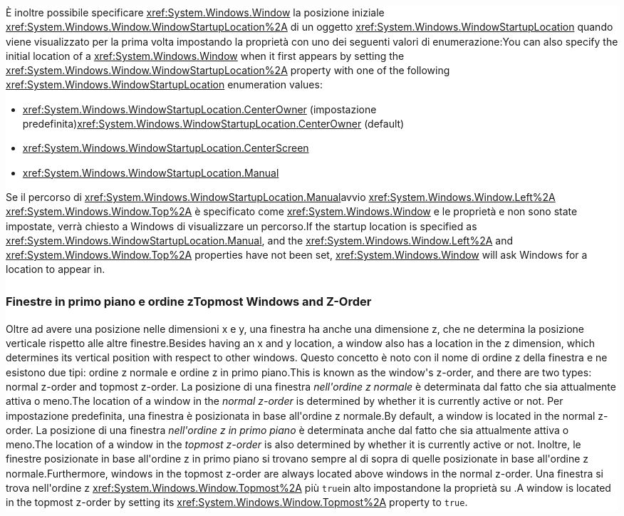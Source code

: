  <span data-ttu-id="b2c9f-251">È inoltre possibile specificare <xref:System.Windows.Window> la posizione iniziale <xref:System.Windows.Window.WindowStartupLocation%2A> di un oggetto <xref:System.Windows.WindowStartupLocation> quando viene visualizzato per la prima volta impostando la proprietà con uno dei seguenti valori di enumerazione:</span><span class="sxs-lookup"><span data-stu-id="b2c9f-251">You can also specify the initial location of a <xref:System.Windows.Window> when it first appears by setting the <xref:System.Windows.Window.WindowStartupLocation%2A> property with one of the following <xref:System.Windows.WindowStartupLocation> enumeration values:</span></span>  
  
- <span data-ttu-id="b2c9f-252"><xref:System.Windows.WindowStartupLocation.CenterOwner> (impostazione predefinita)</span><span class="sxs-lookup"><span data-stu-id="b2c9f-252"><xref:System.Windows.WindowStartupLocation.CenterOwner> (default)</span></span>  
  
- <xref:System.Windows.WindowStartupLocation.CenterScreen>  
  
- <xref:System.Windows.WindowStartupLocation.Manual>  
  
 <span data-ttu-id="b2c9f-253">Se il percorso di <xref:System.Windows.WindowStartupLocation.Manual>avvio <xref:System.Windows.Window.Left%2A> <xref:System.Windows.Window.Top%2A> è specificato come <xref:System.Windows.Window> e le proprietà e non sono state impostate, verrà chiesto a Windows di visualizzare un percorso.</span><span class="sxs-lookup"><span data-stu-id="b2c9f-253">If the startup location is specified as <xref:System.Windows.WindowStartupLocation.Manual>, and the <xref:System.Windows.Window.Left%2A> and <xref:System.Windows.Window.Top%2A> properties have not been set, <xref:System.Windows.Window> will ask Windows for a location to appear in.</span></span>  
  
<a name="Topmost_Windows_and_Z_Order"></a>
### <a name="topmost-windows-and-z-order"></a><span data-ttu-id="b2c9f-254">Finestre in primo piano e ordine z</span><span class="sxs-lookup"><span data-stu-id="b2c9f-254">Topmost Windows and Z-Order</span></span>  
 <span data-ttu-id="b2c9f-255">Oltre ad avere una posizione nelle dimensioni x e y, una finestra ha anche una dimensione z, che ne determina la posizione verticale rispetto alle altre finestre.</span><span class="sxs-lookup"><span data-stu-id="b2c9f-255">Besides having an x and y location, a window also has a location in the z dimension, which determines its vertical position with respect to other windows.</span></span> <span data-ttu-id="b2c9f-256">Questo concetto è noto con il nome di ordine z della finestra e ne esistono due tipi: ordine z normale e ordine z in primo piano.</span><span class="sxs-lookup"><span data-stu-id="b2c9f-256">This is known as the window's z-order, and there are two types: normal z-order and topmost z-order.</span></span> <span data-ttu-id="b2c9f-257">La posizione di una finestra *nell'ordine z normale* è determinata dal fatto che sia attualmente attiva o meno.</span><span class="sxs-lookup"><span data-stu-id="b2c9f-257">The location of a window in the *normal z-order* is determined by whether it is currently active or not.</span></span> <span data-ttu-id="b2c9f-258">Per impostazione predefinita, una finestra è posizionata in base all'ordine z normale.</span><span class="sxs-lookup"><span data-stu-id="b2c9f-258">By default, a window is located in the normal z-order.</span></span> <span data-ttu-id="b2c9f-259">La posizione di una finestra *nell'ordine z in primo piano* è determinata anche dal fatto che sia attualmente attiva o meno.</span><span class="sxs-lookup"><span data-stu-id="b2c9f-259">The location of a window in the *topmost z-order* is also determined by whether it is currently active or not.</span></span> <span data-ttu-id="b2c9f-260">Inoltre, le finestre posizionate in base all'ordine z in primo piano si trovano sempre al di sopra di quelle posizionate in base all'ordine z normale.</span><span class="sxs-lookup"><span data-stu-id="b2c9f-260">Furthermore, windows in the topmost z-order are always located above windows in the normal z-order.</span></span> <span data-ttu-id="b2c9f-261">Una finestra si trova nell'ordine z <xref:System.Windows.Window.Topmost%2A> più `true`in alto impostandone la proprietà su .</span><span class="sxs-lookup"><span data-stu-id="b2c9f-261">A window is located in the topmost z-order by setting its <xref:System.Windows.Window.Topmost%2A> property to `true`.</span></span>  
  